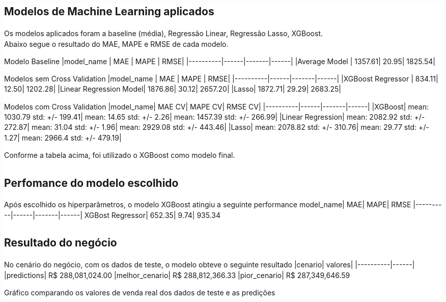 ## Modelos de Machine Learning aplicados
Os modelos aplicados foram a baseline (média), Regressão Linear, Regressão Lasso, XGBoost.  
Abaixo segue o resultado do MAE, MAPE e RMSE de cada modelo.  

Modelo Baseline
|model_name | MAE | MAPE | RMSE|
|----------|------|-------|------|
|Average Model	| 1357.61|	20.95|	1825.54|

Modelos sem Cross Validation
|model_name | MAE | MAPE | RMSE|
|----------|------|-------|------|
|XGBoost Regressor	| 834.11|	12.50|	1202.28|
|Linear Regression Model|	1876.86|	30.12|	2657.20|
|Lasso|	1872.71|	29.29|	2683.25|  

Modelos com Cross Validation
|model_name|	MAE CV|	MAPE CV|	RMSE CV|
|----------|------|-------|------|
|XGBoost|	mean: 1030.79 std: +/- 199.41|	mean: 14.65 std: +/- 2.26|	mean: 1457.39 std: +/- 266.99|
|Linear Regression|	mean: 2082.92  std: +/- 272.87|	mean: 31.04  std: +/- 1.96|	mean: 2929.08  std: +/- 443.46|
|Lasso|	mean: 2078.82  std: +/- 310.76|	mean: 29.77  std: +/- 1.27|	mean: 2966.4  std: +/- 479.19|

Conforme a tabela acima, foi utilizado o XGBoost como modelo final.  

## Perfomance do modelo escolhido
Após escolhido os hiperparâmetros, o modelo XGBoost atingiu a seguinte performance
model_name|	MAE|	MAPE|	RMSE
|----------|------|-------|------|
XGBost Regressor|	652.35|	9.74|	935.34

## Resultado do negócio
No cenário do negócio, com os dados de teste, o modelo obteve o seguinte resultado
|cenario|	valores|
|----------|------|
|predictions|	R$ 288,081,024.00
|melhor_cenario|	R$ 288,812,366.33
|pior_cenario|	R$ 287,349,646.59

Gráfico comparando os valores de venda real dos dados de teste e as predições